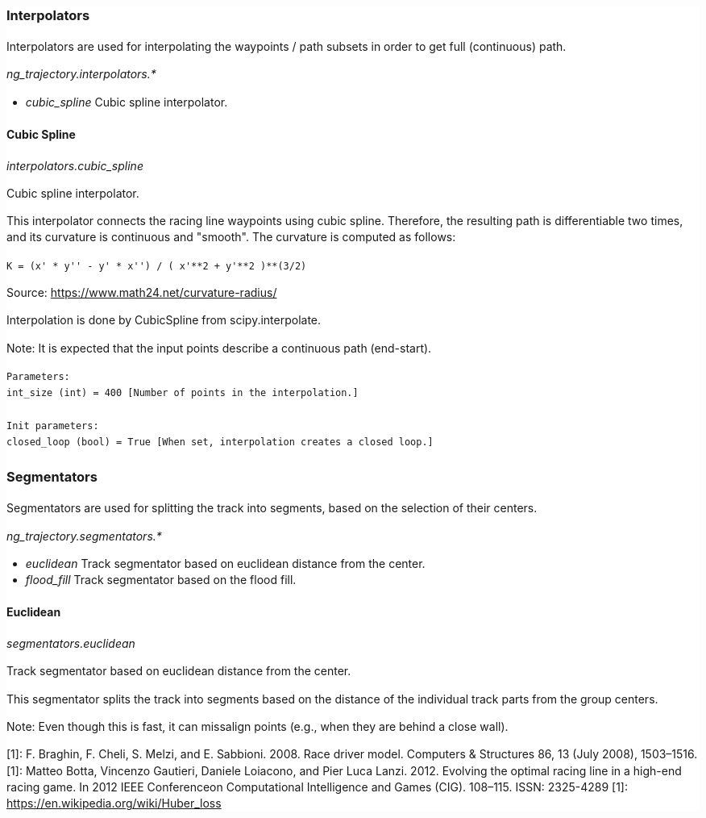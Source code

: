 
### Interpolators

Interpolators are used for interpolating the waypoints / path subsets in order to get full (continuous) path.


_ng_trajectory.interpolators.*_

- _cubic_spline_  Cubic spline interpolator.


#### Cubic Spline
_interpolators.cubic_spline_

Cubic spline interpolator.

This interpolator connects the racing line waypoints using cubic spline. Therefore, the resulting path is differentiable two times, and its curvature is continuous and "smooth". The curvature is computed as follows:

	K = (x' * y'' - y' * x'') / ( x'**2 + y'**2 )**(3/2)

Source: https://www.math24.net/curvature-radius/

Interpolation is done by CubicSpline from scipy.interpolate.

Note: It is expected that the input points describe a continuous path (end-start).


```html
Parameters:
int_size (int) = 400 [Number of points in the interpolation.]

Init parameters:
closed_loop (bool) = True [When set, interpolation creates a closed loop.]
```


### Segmentators

Segmentators are used for splitting the track into segments, based on the selection of their centers.


_ng_trajectory.segmentators.*_

- _euclidean_   Track segmentator based on euclidean distance from the center.
- _flood_fill_  Track segmentator based on the flood fill.


#### Euclidean
_segmentators.euclidean_

Track segmentator based on euclidean distance from the center.

This segmentator splits the track into segments based on the distance of the individual track parts from the group centers.

Note: Even though this is fast, it can missalign points (e.g., when they are behind a close wall).


[1]: F. Braghin, F. Cheli, S. Melzi, and E. Sabbioni. 2008. Race driver model. Computers & Structures 86, 13 (July 2008), 1503–1516.
[1]: Matteo Botta, Vincenzo Gautieri, Daniele Loiacono, and Pier Luca Lanzi. 2012. Evolving the optimal racing line in a high-end racing game. In 2012 IEEE Conferenceon Computational Intelligence and Games (CIG). 108–115. ISSN: 2325-4289
[1]: https://en.wikipedia.org/wiki/Huber_loss